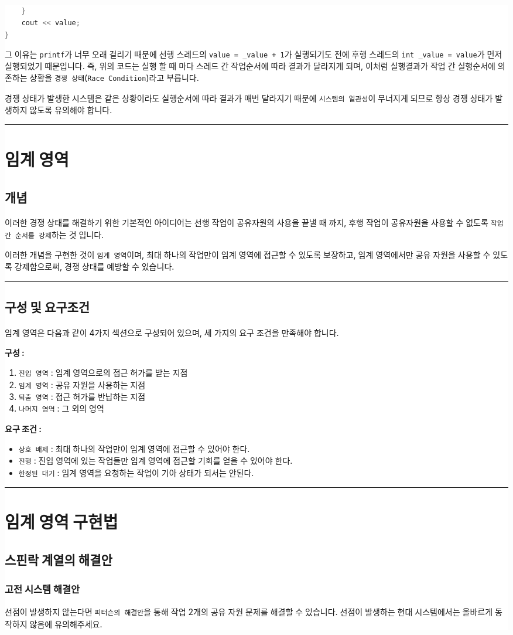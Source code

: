 ```cpp
    }
    cout << value;
}
```

그 이유는 `printf`가 너무 오래 걸리기 때문에 선행 스레드의 `value = _value + 1`가 실행되기도 전에 후행 스레드의 `int _value = value`가 먼저 실행되었기 때문입니다. 즉, 위의 코드는 실행 할 때 마다 스레드 간 작업순서에 따라 결과가 달라지게 되며, 이처럼 실행결과가 작업 간 실행순서에 의존하는 상황을 `경쟁 상태`(`Race Condition`)라고 부릅니다.

경쟁 상태가 발생한 시스템은 같은 상황이라도 실행순서에 따라 결과가 매번 달라지기 때문에 `시스템의 일관성`이 무너지게 되므로 항상 경쟁 상태가 발생하지 않도록 유의해야 합니다.

---

# 임계 영역

## 개념

이러한 경쟁 상태를 해결하기 위한 기본적인 아이디어는 선행 작업이 공유자원의 사용을 끝낼 때 까지, 후행 작업이 공유자원을 사용할 수 없도록 `작업 간 순서를 강제`하는 것 입니다.

이러한 개념을 구현한 것이 `임계 영역`이며, 최대 하나의 작업만이 임계 영역에 접근할 수 있도록 보장하고, 임계 영역에서만 공유 자원을 사용할 수 있도록 강제함으로써, 경쟁 상태를 예방할 수 있습니다.

---

## 구성 및 요구조건

임계 영역은 다음과 같이 4가지 섹션으로 구성되어 있으며, 세 가지의 요구 조건을 만족해야 합니다.

**구성 :**

1. `진입 영역` : 임계 영역으로의 접근 허가를 받는 지점
2. `임계 영역` : 공유 자원을 사용하는 지점
3. `퇴출 영역` : 접근 허가를 반납하는 지점
4. `나머지 영역` : 그 외의 영역

**요구 조건 :**

-   `상호 배제` : 최대 하나의 작업만이 임계 영역에 접근할 수 있어야 한다.
-   `진행` : 진입 영역에 있는 작업들만 임계 영역에 접근할 기회를 얻을 수 있어야 한다.
-   `한정된 대기` : 임계 영역을 요청하는 작업이 기아 상태가 되서는 안된다.

---

# 임계 영역 구현법

## 스핀락 계열의 해결안

### 고전 시스템 해결안

선점이 발생하지 않는다면 `피터슨의 해결안`을 통해 작업 2개의 공유 자원 문제를 해결할 수 있습니다. 선점이 발생하는 현대 시스템에서는 올바르게 동작하지 않음에 유의해주세요.
